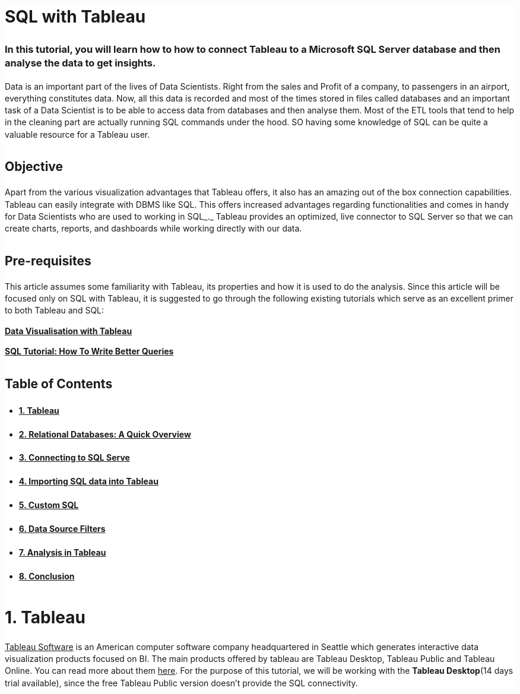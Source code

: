﻿# SQL with Tableau
### In this tutorial, you will learn how to how to connect Tableau to a Microsoft SQL Server database and then analyse the data to get insights.


Data is an important part of the lives of Data Scientists. Right from the sales and Profit of a company, to passengers in an airport, everything constitutes data. Now, all this data is recorded and most of the times stored in files called databases and an important task of a Data Scientist is to be able to access data from databases and then analyse them. Most of the ETL tools that tend to help in the cleaning part are actually running SQL commands under the hood. SO having some knowledge of SQL can be quite a valuable resource for a Tableau user.


## Objective

Apart from the various visualization advantages that Tableau offers, it also has an amazing out of the box connection capabilities. Tableau can easily integrate with DBMS like SQL. This offers increased advantages regarding functionalities and comes in handy for Data Scientists who are used to working in SQL_._ Tableau provides an optimized, live connector to SQL Server so that we can create charts, reports, and dashboards while working directly with our data.

## Pre-requisites

This article assumes some familiarity with Tableau, its properties and how it is used to do the analysis. Since this article will be focused only on SQL with Tableau, it is suggested to go through the following existing tutorials which serve as an excellent primer to both Tableau and SQL:

[**Data Visualisation with Tableau**](https://www.datacamp.com/community/tutorials/data-visualisation-tableau)

[**SQL Tutorial: How To Write Better Queries**](https://www.datacamp.com/community/tutorials/sql-tutorial-query)


##  Table of Contents
-   #### [1. Tableau](#tableau)
-   #### [2. Relational Databases: A Quick Overview](#relational-database)
-   #### [3. Connecting to SQL Serve](#sql-server)
-   #### [4. Importing SQL data into Tableau](#importing)
-   #### [5. Custom SQL](#custom-sql)
-   #### [6. Data Source Filters](#data-source-filters)
-   #### [7. Analysis in Tableau](#analysis)
-   #### [8. Conclusion](#conclusion)


# <a name="tableau"></a>1. Tableau

[Tableau Software](https://www.tableau.com/) is an American computer software company headquartered in Seattle which generates interactive data visualization products focused on BI. The main products offered by tableau are Tableau Desktop, Tableau Public and Tableau Online. You can read more about them [here](https://www.datacamp.com/community/tutorials/data-visualisation-tableau). For the purpose of this tutorial, we will be working with the **Tableau Desktop**(14 days trial available), since the free Tableau Public version doesn’t provide the SQL connectivity.
